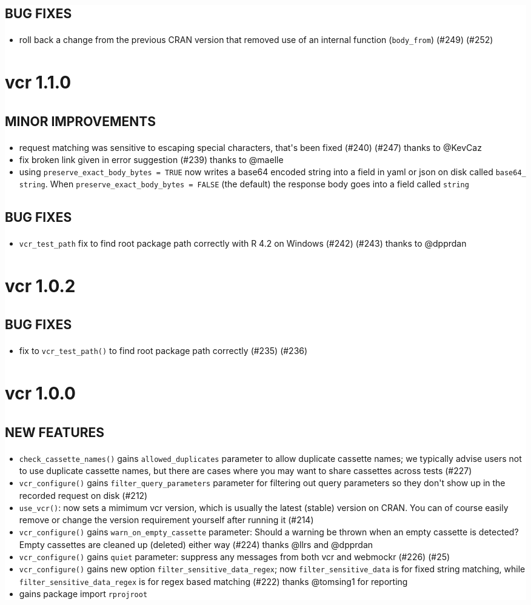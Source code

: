 ## BUG FIXES

* roll back a change from the previous CRAN version that removed use of an internal function (`body_from`) (#249) (#252)

vcr 1.1.0
=========

## MINOR IMPROVEMENTS

* request matching was sensitive to escaping special characters, that's been fixed (#240) (#247) thanks to @KevCaz
* fix broken link given in error suggestion (#239) thanks to @maelle
* using `preserve_exact_body_bytes = TRUE` now writes a base64 encoded string into a field in yaml or json on disk called `base64_string`. When `preserve_exact_body_bytes = FALSE` (the default) the response body goes into a field called `string`

## BUG FIXES

* `vcr_test_path` fix to find root package path correctly with R 4.2 on Windows (#242) (#243) thanks to @dpprdan

vcr 1.0.2
=========

## BUG FIXES

* fix to `vcr_test_path()` to find root package path correctly (#235) (#236)

vcr 1.0.0
=========

## NEW FEATURES

* `check_cassette_names()` gains `allowed_duplicates` parameter to allow duplicate cassette names; we typically advise users not to use duplicate cassette names, but there are cases where you may want to share cassettes across tests (#227)
* `vcr_configure()` gains `filter_query_parameters` parameter for filtering out query parameters so they don't show up in the recorded request on disk (#212)
* `use_vcr()`: now sets a mimimum vcr version, which is usually the latest (stable) version on CRAN. You can of course easily remove or change the version requirement yourself after running it (#214)
* `vcr_configure()` gains `warn_on_empty_cassette` parameter: Should a warning be thrown when an empty cassette is detected? Empty cassettes are cleaned up (deleted) either way (#224) thanks @llrs and @dpprdan
* `vcr_configure()` gains `quiet` parameter: suppress any messages from both vcr and webmockr (#226) (#25)
* `vcr_configure()` gains new option `filter_sensitive_data_regex`; now `filter_sensitive_data` is for fixed string matching, while `filter_sensitive_data_regex` is for regex based matching (#222) thanks @tomsing1 for reporting
* gains package import `rprojroot`

